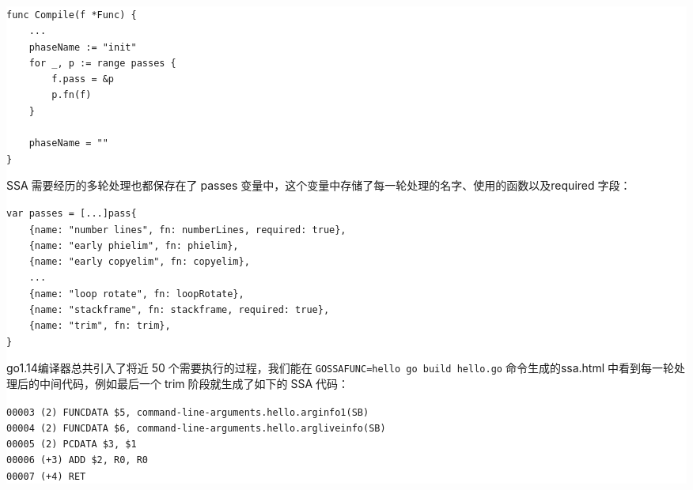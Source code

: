     func Compile(f *Func) {
        ...
        phaseName := "init"
        for _, p := range passes {
            f.pass = &p
            p.fn(f)
        }

        phaseName = ""
    }

SSA 需要经历的多轮处理也都保存在了 passes 变量中，这个变量中存储了每一轮处理的名字、使用的函数以及required 字段：

    var passes = [...]pass{
        {name: "number lines", fn: numberLines, required: true},
        {name: "early phielim", fn: phielim},
        {name: "early copyelim", fn: copyelim},
        ...
        {name: "loop rotate", fn: loopRotate},
        {name: "stackframe", fn: stackframe, required: true},
        {name: "trim", fn: trim},
    }

go1.14编译器总共引入了将近 50 个需要执行的过程，我们能在 `GOSSAFUNC=hello go build hello.go` 命令生成的ssa.html 中看到每一轮处理后的中间代码，例如最后一个 trim 阶段就生成了如下的 SSA 代码：

    00003 (2) FUNCDATA $5, command-line-arguments.hello.arginfo1(SB)
    00004 (2) FUNCDATA $6, command-line-arguments.hello.argliveinfo(SB)
    00005 (2) PCDATA $3, $1
    00006 (+3) ADD $2, R0, R0
    00007 (+4) RET
